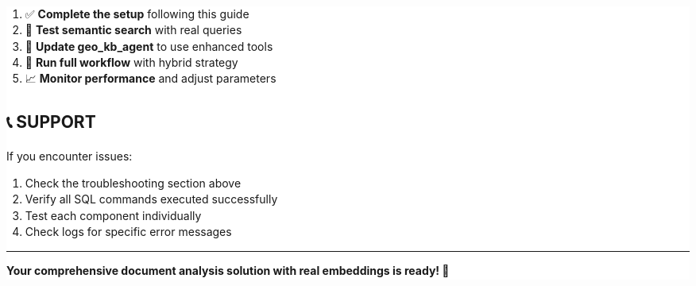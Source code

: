 1. ✅ **Complete the setup** following this guide
2. 🧪 **Test semantic search** with real queries
3. 🤖 **Update geo_kb_agent** to use enhanced tools
4. 🚀 **Run full workflow** with hybrid strategy
5. 📈 **Monitor performance** and adjust parameters

## 📞 SUPPORT

If you encounter issues:
1. Check the troubleshooting section above
2. Verify all SQL commands executed successfully
3. Test each component individually
4. Check logs for specific error messages

---

**Your comprehensive document analysis solution with real embeddings is ready! 🚀**
